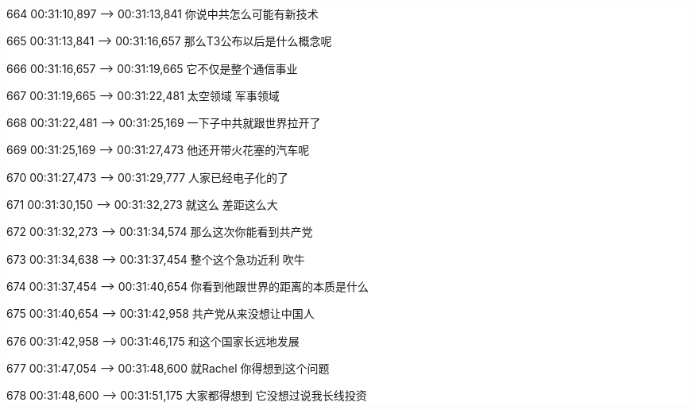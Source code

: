 664
00:31:10,897 –&gt; 00:31:13,841
你说中共怎么可能有新技术
 
665
00:31:13,841 –&gt; 00:31:16,657
那么T3公布以后是什么概念呢
 
666
00:31:16,657 –&gt; 00:31:19,665
它不仅是整个通信事业
 
667
00:31:19,665 –&gt; 00:31:22,481
太空领域 军事领域
 
668
00:31:22,481 –&gt; 00:31:25,169
一下子中共就跟世界拉开了
 
669
00:31:25,169 –&gt; 00:31:27,473
他还开带火花塞的汽车呢
 
670
00:31:27,473 –&gt; 00:31:29,777
人家已经电子化的了
 
671
00:31:30,150 –&gt; 00:31:32,273
就这么 差距这么大
 
672
00:31:32,273 –&gt; 00:31:34,574
那么这次你能看到共产党
 
673
00:31:34,638 –&gt; 00:31:37,454
整个这个急功近利 吹牛
 
674
00:31:37,454 –&gt; 00:31:40,654
你看到他跟世界的距离的本质是什么
 
675
00:31:40,654 –&gt; 00:31:42,958
共产党从来没想让中国人
 
676
00:31:42,958 –&gt; 00:31:46,175
和这个国家长远地发展
 
677
00:31:47,054 –&gt; 00:31:48,600
就Rachel 你得想到这个问题
 
678
00:31:48,600 –&gt; 00:31:51,175
大家都得想到 它没想过说我长线投资
 